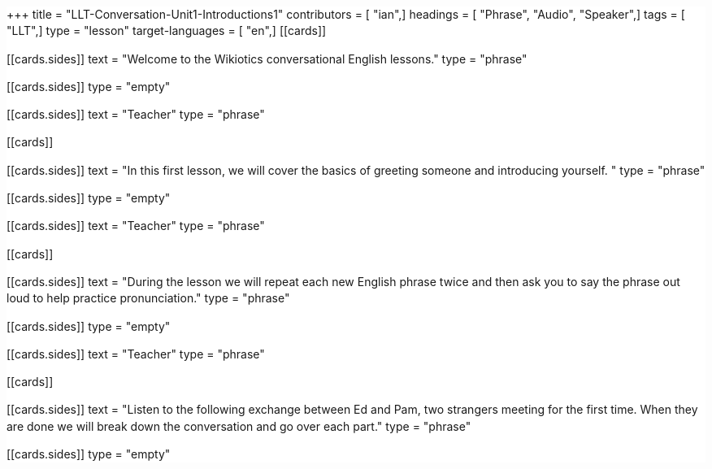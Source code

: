 +++
title = "LLT-Conversation-Unit1-Introductions1"
contributors = [ "ian",]
headings = [ "Phrase", "Audio", "Speaker",]
tags = [ "LLT",]
type = "lesson"
target-languages = [ "en",]
[[cards]]

[[cards.sides]]
text = "Welcome to the Wikiotics conversational English lessons."
type = "phrase"

[[cards.sides]]
type = "empty"

[[cards.sides]]
text = "Teacher"
type = "phrase"

[[cards]]

[[cards.sides]]
text = "In this first lesson, we will cover the basics of greeting someone and introducing yourself. "
type = "phrase"

[[cards.sides]]
type = "empty"

[[cards.sides]]
text = "Teacher"
type = "phrase"

[[cards]]

[[cards.sides]]
text = "During the lesson we will repeat each new English phrase twice and then ask you to say the phrase out loud to help practice pronunciation."
type = "phrase"

[[cards.sides]]
type = "empty"

[[cards.sides]]
text = "Teacher"
type = "phrase"

[[cards]]

[[cards.sides]]
text = "Listen to the following exchange between Ed and Pam, two strangers meeting for the first time. When they are done we will break down the conversation and go over each part."
type = "phrase"

[[cards.sides]]
type = "empty"
